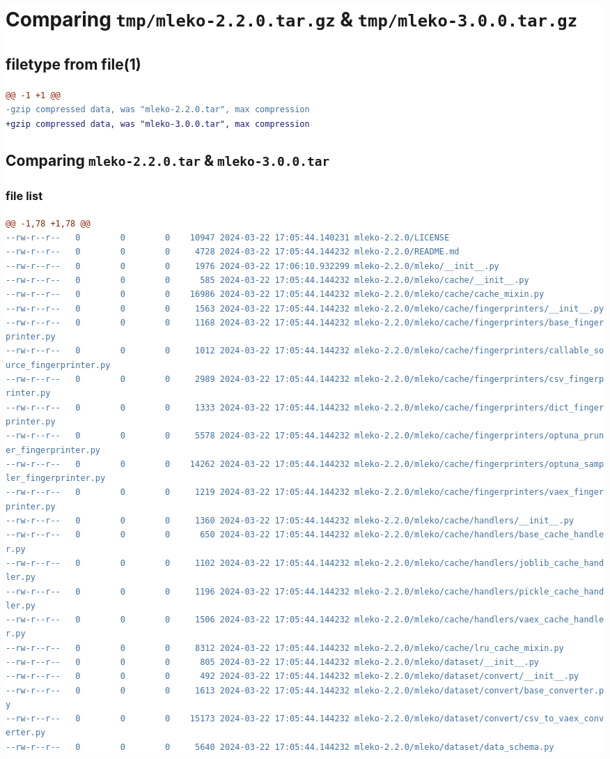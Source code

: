 # Comparing `tmp/mleko-2.2.0.tar.gz` & `tmp/mleko-3.0.0.tar.gz`

## filetype from file(1)

```diff
@@ -1 +1 @@
-gzip compressed data, was "mleko-2.2.0.tar", max compression
+gzip compressed data, was "mleko-3.0.0.tar", max compression
```

## Comparing `mleko-2.2.0.tar` & `mleko-3.0.0.tar`

### file list

```diff
@@ -1,78 +1,78 @@
--rw-r--r--   0        0        0    10947 2024-03-22 17:05:44.140231 mleko-2.2.0/LICENSE
--rw-r--r--   0        0        0     4728 2024-03-22 17:05:44.144232 mleko-2.2.0/README.md
--rw-r--r--   0        0        0     1976 2024-03-22 17:06:10.932299 mleko-2.2.0/mleko/__init__.py
--rw-r--r--   0        0        0      585 2024-03-22 17:05:44.144232 mleko-2.2.0/mleko/cache/__init__.py
--rw-r--r--   0        0        0    16986 2024-03-22 17:05:44.144232 mleko-2.2.0/mleko/cache/cache_mixin.py
--rw-r--r--   0        0        0     1563 2024-03-22 17:05:44.144232 mleko-2.2.0/mleko/cache/fingerprinters/__init__.py
--rw-r--r--   0        0        0     1168 2024-03-22 17:05:44.144232 mleko-2.2.0/mleko/cache/fingerprinters/base_fingerprinter.py
--rw-r--r--   0        0        0     1012 2024-03-22 17:05:44.144232 mleko-2.2.0/mleko/cache/fingerprinters/callable_source_fingerprinter.py
--rw-r--r--   0        0        0     2989 2024-03-22 17:05:44.144232 mleko-2.2.0/mleko/cache/fingerprinters/csv_fingerprinter.py
--rw-r--r--   0        0        0     1333 2024-03-22 17:05:44.144232 mleko-2.2.0/mleko/cache/fingerprinters/dict_fingerprinter.py
--rw-r--r--   0        0        0     5578 2024-03-22 17:05:44.144232 mleko-2.2.0/mleko/cache/fingerprinters/optuna_pruner_fingerprinter.py
--rw-r--r--   0        0        0    14262 2024-03-22 17:05:44.144232 mleko-2.2.0/mleko/cache/fingerprinters/optuna_sampler_fingerprinter.py
--rw-r--r--   0        0        0     1219 2024-03-22 17:05:44.144232 mleko-2.2.0/mleko/cache/fingerprinters/vaex_fingerprinter.py
--rw-r--r--   0        0        0     1360 2024-03-22 17:05:44.144232 mleko-2.2.0/mleko/cache/handlers/__init__.py
--rw-r--r--   0        0        0      650 2024-03-22 17:05:44.144232 mleko-2.2.0/mleko/cache/handlers/base_cache_handler.py
--rw-r--r--   0        0        0     1102 2024-03-22 17:05:44.144232 mleko-2.2.0/mleko/cache/handlers/joblib_cache_handler.py
--rw-r--r--   0        0        0     1196 2024-03-22 17:05:44.144232 mleko-2.2.0/mleko/cache/handlers/pickle_cache_handler.py
--rw-r--r--   0        0        0     1506 2024-03-22 17:05:44.144232 mleko-2.2.0/mleko/cache/handlers/vaex_cache_handler.py
--rw-r--r--   0        0        0     8312 2024-03-22 17:05:44.144232 mleko-2.2.0/mleko/cache/lru_cache_mixin.py
--rw-r--r--   0        0        0      805 2024-03-22 17:05:44.144232 mleko-2.2.0/mleko/dataset/__init__.py
--rw-r--r--   0        0        0      492 2024-03-22 17:05:44.144232 mleko-2.2.0/mleko/dataset/convert/__init__.py
--rw-r--r--   0        0        0     1613 2024-03-22 17:05:44.144232 mleko-2.2.0/mleko/dataset/convert/base_converter.py
--rw-r--r--   0        0        0    15173 2024-03-22 17:05:44.144232 mleko-2.2.0/mleko/dataset/convert/csv_to_vaex_converter.py
--rw-r--r--   0        0        0     5640 2024-03-22 17:05:44.144232 mleko-2.2.0/mleko/dataset/data_schema.py
```